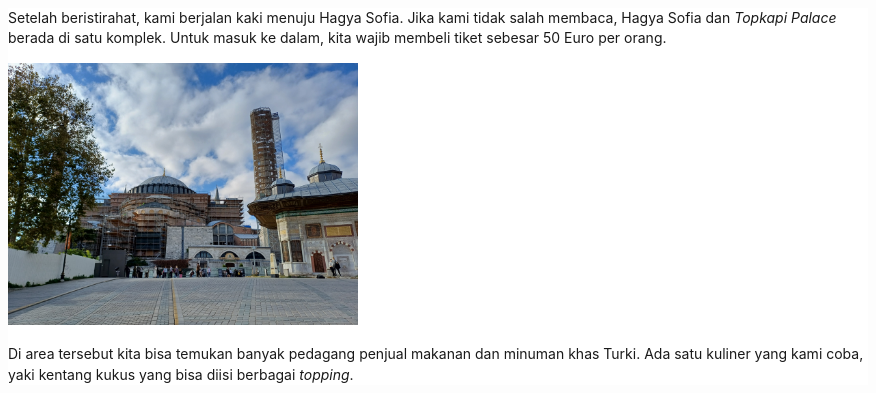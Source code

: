 Setelah beristirahat, kami berjalan kaki menuju Hagya Sofia. Jika kami
tidak salah membaca, Hagya Sofia dan *Topkapi Palace* berada di satu
komplek. Untuk masuk ke dalam, kita wajib membeli tiket sebesar 50 Euro
per orang.

<img src="https://raw.githubusercontent.com/ikanx101/ikanx101.github.io/master/_posts/lainnya/umrah/aya.jpg" data-fig-align="center" width="350"
alt="sumber: dokumentasi ikanx101.com" />

Di area tersebut kita bisa temukan banyak pedagang penjual makanan dan
minuman khas Turki. Ada satu kuliner yang kami coba, yaki kentang kukus
yang bisa diisi berbagai *topping*.
